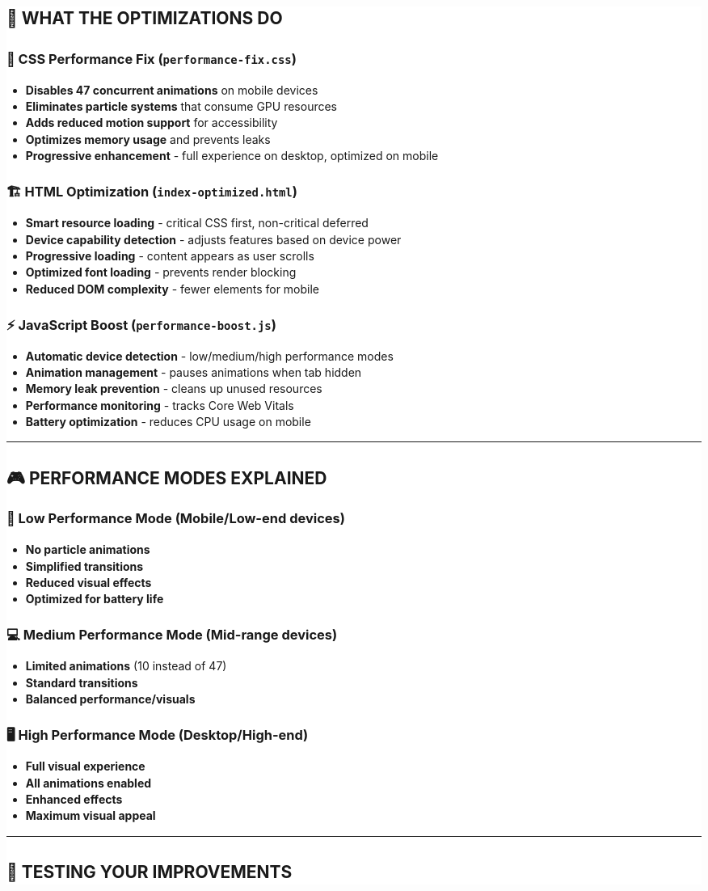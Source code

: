 
## 🔧 WHAT THE OPTIMIZATIONS DO

### 🎨 CSS Performance Fix (`performance-fix.css`)
- **Disables 47 concurrent animations** on mobile devices
- **Eliminates particle systems** that consume GPU resources
- **Adds reduced motion support** for accessibility
- **Optimizes memory usage** and prevents leaks
- **Progressive enhancement** - full experience on desktop, optimized on mobile

### 🏗️ HTML Optimization (`index-optimized.html`)
- **Smart resource loading** - critical CSS first, non-critical deferred
- **Device capability detection** - adjusts features based on device power
- **Progressive loading** - content appears as user scrolls
- **Optimized font loading** - prevents render blocking
- **Reduced DOM complexity** - fewer elements for mobile

### ⚡ JavaScript Boost (`performance-boost.js`)
- **Automatic device detection** - low/medium/high performance modes
- **Animation management** - pauses animations when tab hidden
- **Memory leak prevention** - cleans up unused resources
- **Performance monitoring** - tracks Core Web Vitals
- **Battery optimization** - reduces CPU usage on mobile

---

## 🎮 PERFORMANCE MODES EXPLAINED

### 📱 Low Performance Mode (Mobile/Low-end devices)
- **No particle animations**
- **Simplified transitions** 
- **Reduced visual effects**
- **Optimized for battery life**

### 💻 Medium Performance Mode (Mid-range devices)
- **Limited animations** (10 instead of 47)
- **Standard transitions**
- **Balanced performance/visuals**

### 🖥️ High Performance Mode (Desktop/High-end)
- **Full visual experience**
- **All animations enabled**
- **Enhanced effects**
- **Maximum visual appeal**

---

## 🧪 TESTING YOUR IMPROVEMENTS
